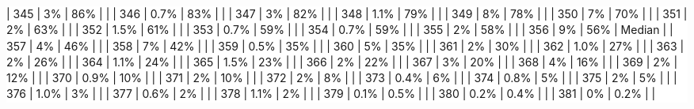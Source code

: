 | 345 | 3% | 86% |  |
| 346 | 0.7% | 83% |  |
| 347 | 3% | 82% |  |
| 348 | 1.1% | 79% |  |
| 349 | 8% | 78% |  |
| 350 | 7% | 70% |  |
| 351 | 2% | 63% |  |
| 352 | 1.5% | 61% |  |
| 353 | 0.7% | 59% |  |
| 354 | 0.7% | 59% |  |
| 355 | 2% | 58% |  |
| 356 | 9% | 56% | Median |
| 357 | 4% | 46% |  |
| 358 | 7% | 42% |  |
| 359 | 0.5% | 35% |  |
| 360 | 5% | 35% |  |
| 361 | 2% | 30% |  |
| 362 | 1.0% | 27% |  |
| 363 | 2% | 26% |  |
| 364 | 1.1% | 24% |  |
| 365 | 1.5% | 23% |  |
| 366 | 2% | 22% |  |
| 367 | 3% | 20% |  |
| 368 | 4% | 16% |  |
| 369 | 2% | 12% |  |
| 370 | 0.9% | 10% |  |
| 371 | 2% | 10% |  |
| 372 | 2% | 8% |  |
| 373 | 0.4% | 6% |  |
| 374 | 0.8% | 5% |  |
| 375 | 2% | 5% |  |
| 376 | 1.0% | 3% |  |
| 377 | 0.6% | 2% |  |
| 378 | 1.1% | 2% |  |
| 379 | 0.1% | 0.5% |  |
| 380 | 0.2% | 0.4% |  |
| 381 | 0% | 0.2% |  |